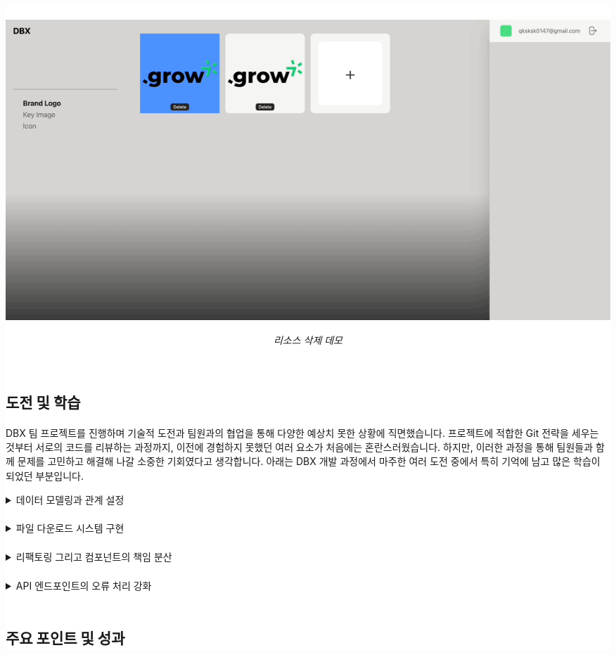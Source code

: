 <br>

<div align="center">
  <img src="readme-assets/delete-demo.gif">
  <p><em>리소스 삭제 데모</em></p>
</div>

<br>

## 도전 및 학습

DBX 팀 프로젝트를 진행하며 기술적 도전과 팀원과의 협업을 통해 다양한 예상치 못한 상황에 직면했습니다. 프로젝트에 적합한 Git 전략을 세우는 것부터 서로의 코드를 리뷰하는 과정까지, 이전에 경험하지 못했던 여러 요소가 처음에는 혼란스러웠습니다. 하지만, 이러한 과정을 통해 팀원들과 함께 문제를 고민하고 해결해 나갈 소중한 기회였다고 생각합니다. 아래는 DBX 개발 과정에서 마주한 여러 도전 중에서 특히 기억에 남고 많은 학습이 되었던 부분입니다.

<details><summary id="data-modeling-and-relationship-setting">데이터 모델링과 관계 설정</summary></details>

<br>

<details><summary id="implementing-file-download-system">파일 다운로드 시스템 구현</summary></details>

<br>

<details><summary id="decentralizing-component-responsibilities">리팩토링 그리고 컴포넌트의 책임 분산</summary></details>

<br>

<details><summary id="enhanced-error-handling">API 엔드포인트의 오류 처리 강화</summary></details>

<br>

## 주요 포인트 및 성과
